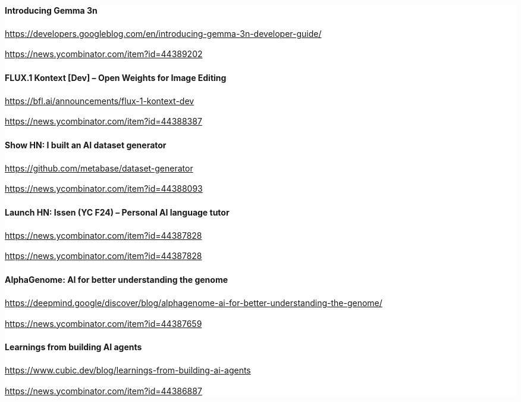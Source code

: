 #### Introducing Gemma 3n

<span style="color: blue!80!green"><https://developers.googleblog.com/en/introducing-gemma-3n-developer-guide/></span>

<span style="color: black!50"><https://news.ycombinator.com/item?id=44389202></span>

</div>

<div class="minipage">

#### FLUX.1 Kontext \[Dev\] – Open Weights for Image Editing

<span style="color: blue!80!green"><https://bfl.ai/announcements/flux-1-kontext-dev></span>

<span style="color: black!50"><https://news.ycombinator.com/item?id=44388387></span>

</div>

<div class="minipage">

#### Show HN: I built an AI dataset generator

<span style="color: blue!80!green"><https://github.com/metabase/dataset-generator></span>

<span style="color: black!50"><https://news.ycombinator.com/item?id=44388093></span>

</div>

<div class="minipage">

#### Launch HN: Issen (YC F24) – Personal AI language tutor

<span style="color: blue!80!green"><https://news.ycombinator.com/item?id=44387828></span>

<span style="color: black!50"><https://news.ycombinator.com/item?id=44387828></span>

</div>

<div class="minipage">

#### AlphaGenome: AI for better understanding the genome

<span style="color: blue!80!green"><https://deepmind.google/discover/blog/alphagenome-ai-for-better-understanding-the-genome/></span>

<span style="color: black!50"><https://news.ycombinator.com/item?id=44387659></span>

</div>

<div class="minipage">

#### Learnings from building AI agents

<span style="color: blue!80!green"><https://www.cubic.dev/blog/learnings-from-building-ai-agents></span>

<span style="color: black!50"><https://news.ycombinator.com/item?id=44386887></span>

</div>
